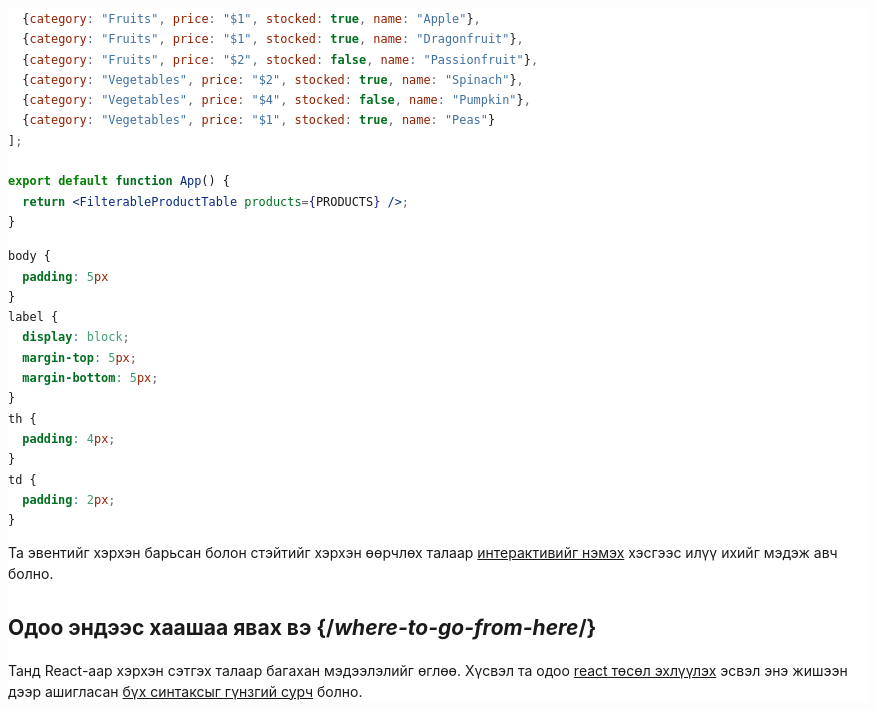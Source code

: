 ```jsx App.js
  {category: "Fruits", price: "$1", stocked: true, name: "Apple"},
  {category: "Fruits", price: "$1", stocked: true, name: "Dragonfruit"},
  {category: "Fruits", price: "$2", stocked: false, name: "Passionfruit"},
  {category: "Vegetables", price: "$2", stocked: true, name: "Spinach"},
  {category: "Vegetables", price: "$4", stocked: false, name: "Pumpkin"},
  {category: "Vegetables", price: "$1", stocked: true, name: "Peas"}
];

export default function App() {
  return <FilterableProductTable products={PRODUCTS} />;
}
```

```css
body {
  padding: 5px
}
label {
  display: block;
  margin-top: 5px;
  margin-bottom: 5px;
}
th {
  padding: 4px;
}
td {
  padding: 2px;
}
```

</Sandpack>

Та эвентийг хэрхэн барьсан болон стэйтийг хэрхэн өөрчлөх талаар [интерактивийг нэмэх](/learn/adding-interactivity) хэсгээс илүү ихийг мэдэж авч болно.

## Одоо эндээс хаашаа явах вэ {/*where-to-go-from-here*/}

Танд React-аар хэрхэн сэтгэх талаар багахан мэдээлэлийг өглөө. Хүсвэл та одоо [react төсөл эхлүүлэх](/learn/installation) эсвэл энэ жишээн дээр ашигласан [бүх синтаксыг гүнзгий сурч](/learn/describing-the-ui) болно.

